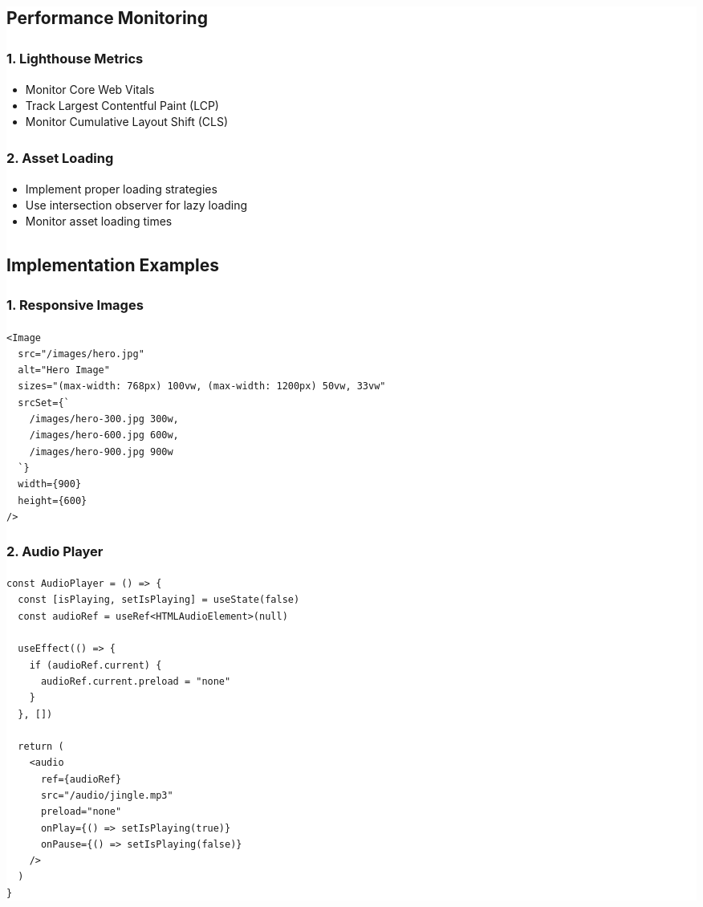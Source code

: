 ## Performance Monitoring

### 1. Lighthouse Metrics

- Monitor Core Web Vitals
- Track Largest Contentful Paint (LCP)
- Monitor Cumulative Layout Shift (CLS)

### 2. Asset Loading

- Implement proper loading strategies
- Use intersection observer for lazy loading
- Monitor asset loading times

## Implementation Examples

### 1. Responsive Images

```tsx
<Image
  src="/images/hero.jpg"
  alt="Hero Image"
  sizes="(max-width: 768px) 100vw, (max-width: 1200px) 50vw, 33vw"
  srcSet={`
    /images/hero-300.jpg 300w,
    /images/hero-600.jpg 600w,
    /images/hero-900.jpg 900w
  `}
  width={900}
  height={600}
/>
```

### 2. Audio Player

```tsx
const AudioPlayer = () => {
  const [isPlaying, setIsPlaying] = useState(false)
  const audioRef = useRef<HTMLAudioElement>(null)

  useEffect(() => {
    if (audioRef.current) {
      audioRef.current.preload = "none"
    }
  }, [])

  return (
    <audio
      ref={audioRef}
      src="/audio/jingle.mp3"
      preload="none"
      onPlay={() => setIsPlaying(true)}
      onPause={() => setIsPlaying(false)}
    />
  )
}
```
